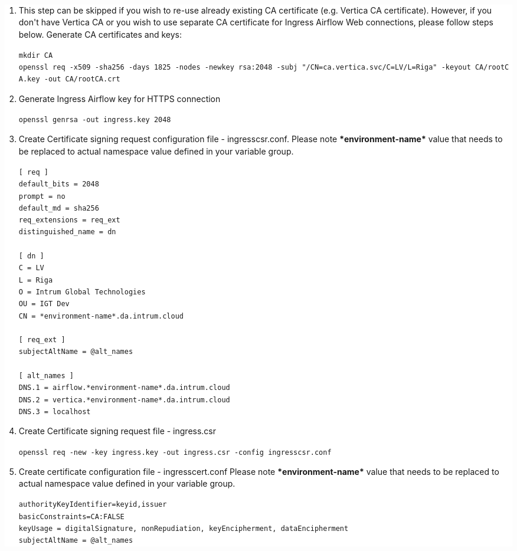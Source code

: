 1. This step can be skipped if you wish to re-use already existing CA certificate (e.g. Vertica CA certificate). However, if you don't have Vertica CA or you wish to use separate CA certificate for Ingress Airflow Web connections, please follow steps below. Generate CA certificates and keys:
    ```
    mkdir CA
    openssl req -x509 -sha256 -days 1825 -nodes -newkey rsa:2048 -subj "/CN=ca.vertica.svc/C=LV/L=Riga" -keyout CA/rootCA.key -out CA/rootCA.crt
    ```

2. Generate Ingress Airflow key for HTTPS connection
    ```
    openssl genrsa -out ingress.key 2048
    ```

3. Create Certificate signing request configuration file - ingresscsr.conf.
Please note **\*environment-name\*** value that needs to be replaced to actual namespace value defined in your variable group.
    ```
    [ req ]
    default_bits = 2048
    prompt = no
    default_md = sha256
    req_extensions = req_ext
    distinguished_name = dn

    [ dn ]
    C = LV
    L = Riga
    O = Intrum Global Technologies
    OU = IGT Dev
    CN = *environment-name*.da.intrum.cloud

    [ req_ext ]
    subjectAltName = @alt_names

    [ alt_names ]
    DNS.1 = airflow.*environment-name*.da.intrum.cloud
    DNS.2 = vertica.*environment-name*.da.intrum.cloud
    DNS.3 = localhost
    ```

4. Create Certificate signing request file - ingress.csr
    ```
    openssl req -new -key ingress.key -out ingress.csr -config ingresscsr.conf
    ```

5. Create certificate configuration file - ingresscert.conf
Please note **\*environment-name\*** value that needs to be replaced to actual namespace value defined in your variable group.
    ```
    authorityKeyIdentifier=keyid,issuer
    basicConstraints=CA:FALSE
    keyUsage = digitalSignature, nonRepudiation, keyEncipherment, dataEncipherment
    subjectAltName = @alt_names
